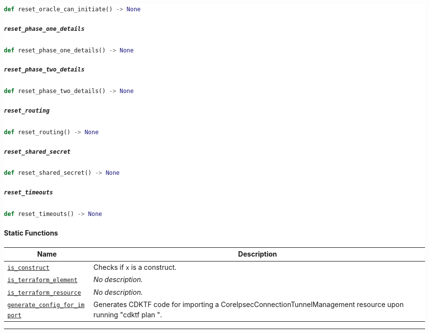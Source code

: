 ```python
def reset_oracle_can_initiate() -> None
```

##### `reset_phase_one_details` <a name="reset_phase_one_details" id="rhizo-co-terraform-provider-oci.coreIpsecConnectionTunnelManagement.CoreIpsecConnectionTunnelManagement.resetPhaseOneDetails"></a>

```python
def reset_phase_one_details() -> None
```

##### `reset_phase_two_details` <a name="reset_phase_two_details" id="rhizo-co-terraform-provider-oci.coreIpsecConnectionTunnelManagement.CoreIpsecConnectionTunnelManagement.resetPhaseTwoDetails"></a>

```python
def reset_phase_two_details() -> None
```

##### `reset_routing` <a name="reset_routing" id="rhizo-co-terraform-provider-oci.coreIpsecConnectionTunnelManagement.CoreIpsecConnectionTunnelManagement.resetRouting"></a>

```python
def reset_routing() -> None
```

##### `reset_shared_secret` <a name="reset_shared_secret" id="rhizo-co-terraform-provider-oci.coreIpsecConnectionTunnelManagement.CoreIpsecConnectionTunnelManagement.resetSharedSecret"></a>

```python
def reset_shared_secret() -> None
```

##### `reset_timeouts` <a name="reset_timeouts" id="rhizo-co-terraform-provider-oci.coreIpsecConnectionTunnelManagement.CoreIpsecConnectionTunnelManagement.resetTimeouts"></a>

```python
def reset_timeouts() -> None
```

#### Static Functions <a name="Static Functions" id="Static Functions"></a>

| **Name** | **Description** |
| --- | --- |
| <code><a href="#rhizo-co-terraform-provider-oci.coreIpsecConnectionTunnelManagement.CoreIpsecConnectionTunnelManagement.isConstruct">is_construct</a></code> | Checks if `x` is a construct. |
| <code><a href="#rhizo-co-terraform-provider-oci.coreIpsecConnectionTunnelManagement.CoreIpsecConnectionTunnelManagement.isTerraformElement">is_terraform_element</a></code> | *No description.* |
| <code><a href="#rhizo-co-terraform-provider-oci.coreIpsecConnectionTunnelManagement.CoreIpsecConnectionTunnelManagement.isTerraformResource">is_terraform_resource</a></code> | *No description.* |
| <code><a href="#rhizo-co-terraform-provider-oci.coreIpsecConnectionTunnelManagement.CoreIpsecConnectionTunnelManagement.generateConfigForImport">generate_config_for_import</a></code> | Generates CDKTF code for importing a CoreIpsecConnectionTunnelManagement resource upon running "cdktf plan <stack-name>". |

---